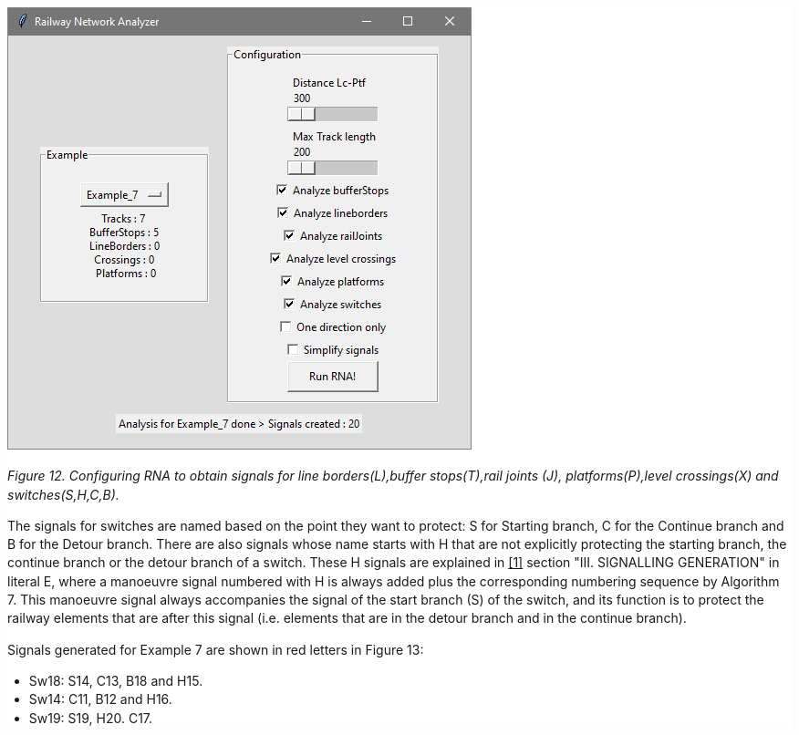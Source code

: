 ![Figure 12](config_4.png "Figure 12")

*Figure 12. Configuring RNA to obtain signals for line borders(L),buffer stops(T),rail joints (J), platforms(P),level crossings(X) and switches(S,H,C,B).*

The signals for switches are named based on the point they want to protect: S for Starting branch, C for the Continue branch and B for the Detour branch. There are also signals whose name starts with H that are not explicitly protecting the starting branch, the continue branch or the detour branch of a switch. These H signals are explained in [[1]](#references) section "III. SIGNALLING GENERATION" in literal E, where a manoeuvre signal numbered with H is always added plus the corresponding numbering sequence by Algorithm 7. This manoeuvre signal always accompanies the signal of the start branch (S) of the switch, and its function is to protect the railway elements that are after this signal (i.e. elements that are in the detour branch and in the continue branch).

Signals generated for Example 7 are shown in red letters in Figure 13:

- Sw18: S14, C13, B18 and H15.
- Sw14: C11, B12 and H16.
- Sw19: S19, H20. C17.
